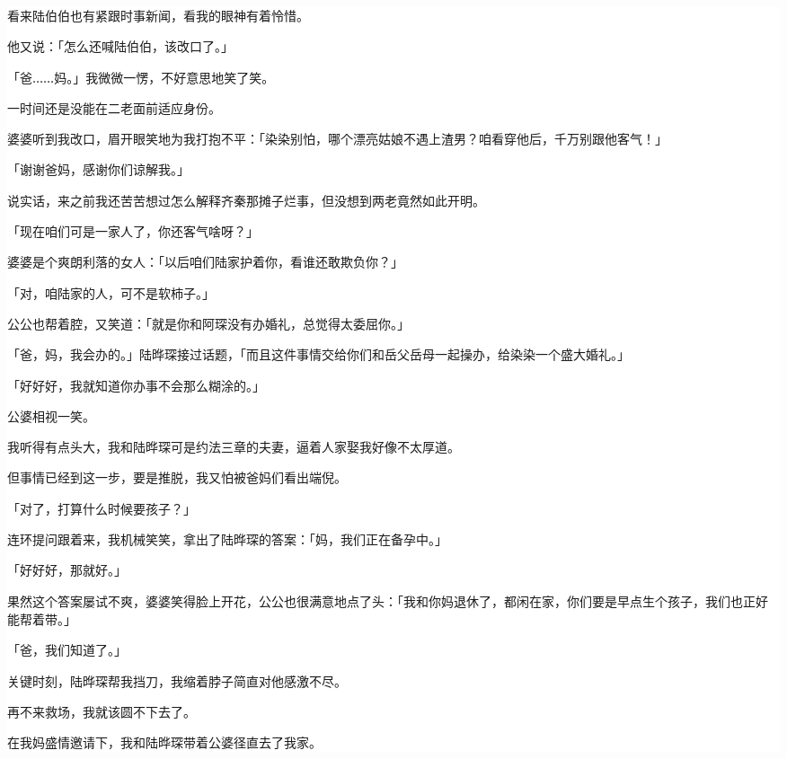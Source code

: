 
看来陆伯伯也有紧跟时事新闻，看我的眼神有着怜惜。


他又说：「怎么还喊陆伯伯，该改口了。」


「爸……妈。」我微微一愣，不好意思地笑了笑。


一时间还是没能在二老面前适应身份。


婆婆听到我改口，眉开眼笑地为我打抱不平：「染染别怕，哪个漂亮姑娘不遇上渣男？咱看穿他后，千万别跟他客气！」


「谢谢爸妈，感谢你们谅解我。」


说实话，来之前我还苦苦想过怎么解释齐秦那摊子烂事，但没想到两老竟然如此开明。


「现在咱们可是一家人了，你还客气啥呀？」


婆婆是个爽朗利落的女人：「以后咱们陆家护着你，看谁还敢欺负你？」


「对，咱陆家的人，可不是软柿子。」


公公也帮着腔，又笑道：「就是你和阿琛没有办婚礼，总觉得太委屈你。」


「爸，妈，我会办的。」陆晔琛接过话题，「而且这件事情交给你们和岳父岳母一起操办，给染染一个盛大婚礼。」


「好好好，我就知道你办事不会那么糊涂的。」


公婆相视一笑。


我听得有点头大，我和陆晔琛可是约法三章的夫妻，逼着人家娶我好像不太厚道。


但事情已经到这一步，要是推脱，我又怕被爸妈们看出端倪。


「对了，打算什么时候要孩子？」


连环提问跟着来，我机械笑笑，拿出了陆晔琛的答案：「妈，我们正在备孕中。」


「好好好，那就好。」


果然这个答案屡试不爽，婆婆笑得脸上开花，公公也很满意地点了头：「我和你妈退休了，都闲在家，你们要是早点生个孩子，我们也正好能帮着带。」


「爸，我们知道了。」


关键时刻，陆晔琛帮我挡刀，我缩着脖子简直对他感激不尽。


再不来救场，我就该圆不下去了。


在我妈盛情邀请下，我和陆晔琛带着公婆径直去了我家。

